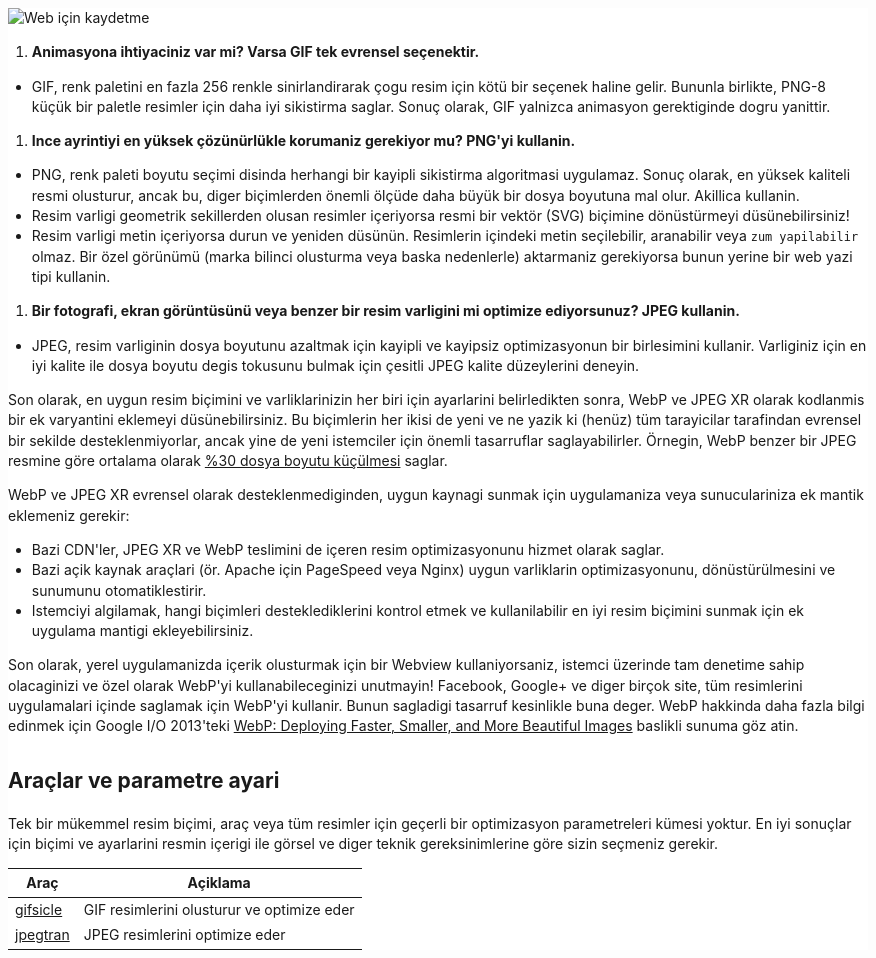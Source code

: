 <img src="images/format-tree.png" class="center" alt="Web için kaydetme">

1. **Animasyona ihtiyaciniz var mi? Varsa GIF tek evrensel seçenektir.**
  * GIF, renk paletini en fazla 256 renkle sinirlandirarak çogu resim için kötü bir seçenek haline gelir. Bununla birlikte, PNG-8 küçük bir paletle resimler için daha iyi sikistirma saglar. Sonuç olarak, GIF yalnizca animasyon gerektiginde dogru yanittir.
1. **Ince ayrintiyi en yüksek çözünürlükle korumaniz gerekiyor mu? PNG'yi kullanin.**
  * PNG, renk paleti boyutu seçimi disinda herhangi bir kayipli sikistirma algoritmasi uygulamaz. Sonuç olarak, en yüksek kaliteli resmi olusturur, ancak bu, diger biçimlerden önemli ölçüde daha büyük bir dosya boyutuna mal olur. Akillica kullanin.
  * Resim varligi geometrik sekillerden olusan resimler içeriyorsa resmi bir vektör (SVG) biçimine dönüstürmeyi düsünebilirsiniz!
  * Resim varligi metin içeriyorsa durun ve yeniden düsünün. Resimlerin içindeki metin seçilebilir, aranabilir veya `zum yapilabilir` olmaz. Bir özel görünümü (marka bilinci olusturma veya baska nedenlerle) aktarmaniz gerekiyorsa bunun yerine bir web yazi tipi kullanin.
1. **Bir fotografi, ekran görüntüsünü veya benzer bir resim varligini mi optimize ediyorsunuz? JPEG kullanin.**
  * JPEG, resim varliginin dosya boyutunu azaltmak için kayipli ve kayipsiz optimizasyonun bir birlesimini kullanir. Varliginiz için en iyi kalite ile dosya boyutu degis tokusunu bulmak için çesitli JPEG kalite düzeylerini deneyin.

Son olarak, en uygun resim biçimini ve varliklarinizin her biri için ayarlarini belirledikten sonra, WebP ve JPEG XR olarak kodlanmis bir ek varyantini eklemeyi düsünebilirsiniz. Bu biçimlerin her ikisi de yeni ve ne yazik ki (henüz) tüm tarayicilar tarafindan evrensel bir sekilde desteklenmiyorlar, ancak yine de yeni istemciler için önemli tasarruflar saglayabilirler. Örnegin, WebP benzer bir JPEG resmine göre ortalama olarak [%30 dosya boyutu küçülmesi](https://developers.google.com/speed/webp/docs/webp_study) saglar.

WebP ve JPEG XR evrensel olarak desteklenmediginden, uygun kaynagi sunmak için uygulamaniza veya sunuculariniza ek mantik eklemeniz gerekir:

* Bazi CDN'ler, JPEG XR ve WebP teslimini de içeren resim optimizasyonunu hizmet olarak saglar.
* Bazi açik kaynak araçlari (ör. Apache için PageSpeed veya Nginx) uygun varliklarin optimizasyonunu, dönüstürülmesini ve sunumunu otomatiklestirir.
* Istemciyi algilamak, hangi biçimleri desteklediklerini kontrol etmek ve kullanilabilir en iyi resim biçimini sunmak için ek uygulama mantigi ekleyebilirsiniz.

Son olarak, yerel uygulamanizda içerik olusturmak için bir Webview kullaniyorsaniz, istemci üzerinde tam denetime sahip olacaginizi ve özel olarak WebP'yi kullanabileceginizi unutmayin! Facebook, Google+ ve diger birçok site, tüm resimlerini uygulamalari içinde saglamak için WebP'yi kullanir. Bunun sagladigi tasarruf kesinlikle buna deger. WebP hakkinda daha fazla bilgi edinmek için Google I/O 2013'teki [WebP: Deploying Faster, Smaller, and More Beautiful Images](https://www.youtube.com/watch?v=pS8udLMOOaE) baslikli sunuma göz atin.


## Araçlar ve parametre ayari

Tek bir mükemmel resim biçimi, araç veya tüm resimler için geçerli bir optimizasyon parametreleri kümesi yoktur. En iyi sonuçlar için biçimi ve ayarlarini resmin içerigi ile görsel ve diger teknik gereksinimlerine göre sizin seçmeniz gerekir.

<table class="mdl-data-table mdl-js-data-table">
<thead>
  <tr>
    <th>Araç</th>
    <th>Açiklama</th>
  </tr>
</thead>
<tbody>
<tr>
  <td data-th="araç"><a href="http://www.lcdf.org/gifsicle/">gifsicle</a></td>
  <td data-th="açiklama">GIF resimlerini olusturur ve optimize eder</td>
</tr>
<tr>
  <td data-th="araç"><a href="http://jpegclub.org/jpegtran/">jpegtran</a></td>
  <td data-th="açiklama">JPEG resimlerini optimize eder</td>